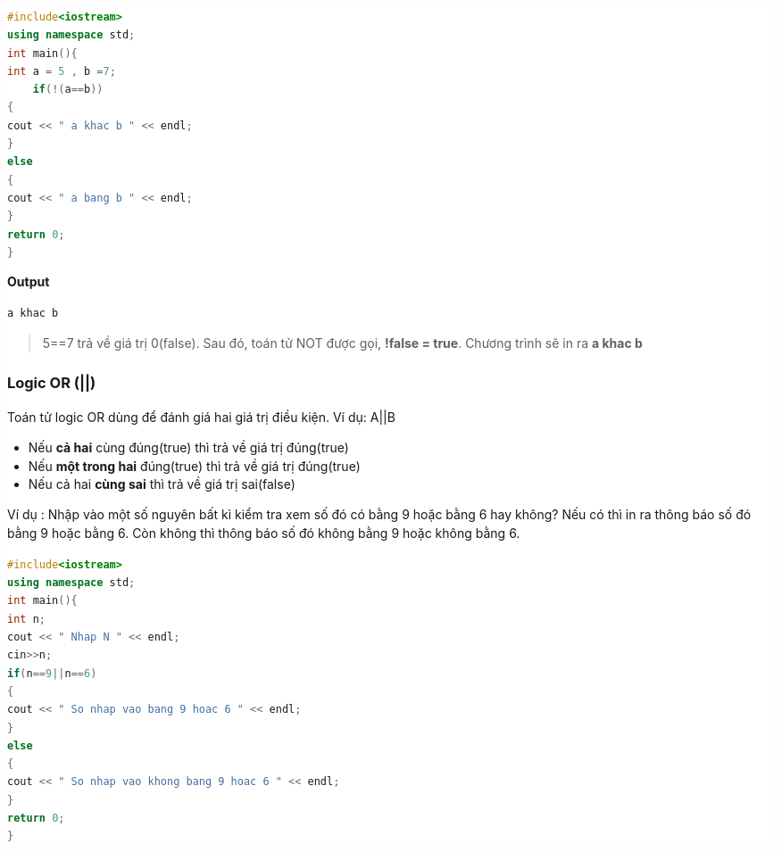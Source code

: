 ```cpp
#include<iostream>
using namespace std;
int main(){
int a = 5 , b =7;
    if(!(a==b))
{
cout << " a khac b " << endl;
}
else
{
cout << " a bang b " << endl;
}
return 0;
}
```

**Output**

`a khac b`

> 5==7 trả về giá trị 0(false). Sau đó, toán tử NOT được gọi, **!false = true**. Chương trình sẽ in ra **a khac b**

### Logic OR (||)

Toán tử logic OR dùng để đánh giá hai giá trị điều kiện.
Ví dụ: A||B

- Nếu **cả hai** cùng đúng(true) thì trả về giá trị đúng(true)
- Nếu **một trong hai** đúng(true) thì trả về giá trị đúng(true)
- Nếu cả hai **cùng sai** thì trả về giá trị sai(false)

Ví dụ : Nhập vào một số nguyên bất kì kiểm tra xem số đó có bằng 9 hoặc bằng 6 hay không? Nếu có thì in ra thông báo số đó bằng 9 hoặc bằng 6. Còn không thì thông báo số đó không bằng 9 hoặc không bằng 6.

```cpp
#include<iostream>
using namespace std;
int main(){
int n;
cout << " Nhap N " << endl;
cin>>n;
if(n==9||n==6)
{
cout << " So nhap vao bang 9 hoac 6 " << endl;
}
else
{
cout << " So nhap vao khong bang 9 hoac 6 " << endl;
}
return 0;
}
```
